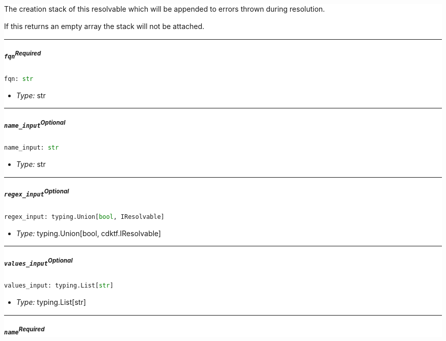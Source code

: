 The creation stack of this resolvable which will be appended to errors thrown during resolution.

If this returns an empty array the stack will not be attached.

---

##### `fqn`<sup>Required</sup> <a name="fqn" id="rhizo-co-terraform-provider-oci.dataOciApigatewayUsagePlans.DataOciApigatewayUsagePlansFilterOutputReference.property.fqn"></a>

```python
fqn: str
```

- *Type:* str

---

##### `name_input`<sup>Optional</sup> <a name="name_input" id="rhizo-co-terraform-provider-oci.dataOciApigatewayUsagePlans.DataOciApigatewayUsagePlansFilterOutputReference.property.nameInput"></a>

```python
name_input: str
```

- *Type:* str

---

##### `regex_input`<sup>Optional</sup> <a name="regex_input" id="rhizo-co-terraform-provider-oci.dataOciApigatewayUsagePlans.DataOciApigatewayUsagePlansFilterOutputReference.property.regexInput"></a>

```python
regex_input: typing.Union[bool, IResolvable]
```

- *Type:* typing.Union[bool, cdktf.IResolvable]

---

##### `values_input`<sup>Optional</sup> <a name="values_input" id="rhizo-co-terraform-provider-oci.dataOciApigatewayUsagePlans.DataOciApigatewayUsagePlansFilterOutputReference.property.valuesInput"></a>

```python
values_input: typing.List[str]
```

- *Type:* typing.List[str]

---

##### `name`<sup>Required</sup> <a name="name" id="rhizo-co-terraform-provider-oci.dataOciApigatewayUsagePlans.DataOciApigatewayUsagePlansFilterOutputReference.property.name"></a>
